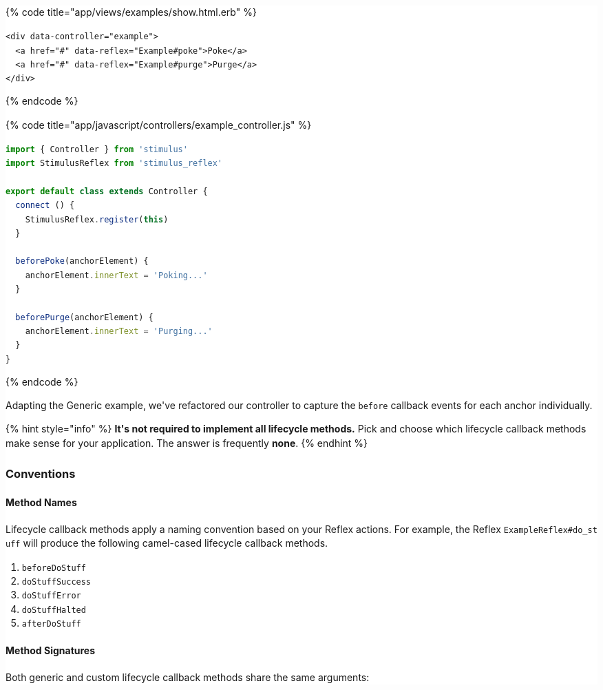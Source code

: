 {% code title="app/views/examples/show.html.erb" %}
```markup
<div data-controller="example">
  <a href="#" data-reflex="Example#poke">Poke</a>
  <a href="#" data-reflex="Example#purge">Purge</a>
</div>
```
{% endcode %}

{% code title="app/javascript/controllers/example\_controller.js" %}
```javascript
import { Controller } from 'stimulus'
import StimulusReflex from 'stimulus_reflex'

export default class extends Controller {
  connect () {
    StimulusReflex.register(this)
  }

  beforePoke(anchorElement) {
    anchorElement.innerText = 'Poking...'
  }

  beforePurge(anchorElement) {
    anchorElement.innerText = 'Purging...'
  }
}
```
{% endcode %}

Adapting the Generic example, we've refactored our controller to capture the `before` callback events for each anchor individually.

{% hint style="info" %}
**It's not required to implement all lifecycle methods.** Pick and choose which lifecycle callback methods make sense for your application. The answer is frequently **none**.
{% endhint %}

### Conventions

#### Method Names

Lifecycle callback methods apply a naming convention based on your Reflex actions. For example, the Reflex `ExampleReflex#do_stuff` will produce the following camel-cased lifecycle callback methods.

1. `beforeDoStuff`
2. `doStuffSuccess`
3. `doStuffError`
4. `doStuffHalted`
5. `afterDoStuff`

#### Method Signatures

Both generic and custom lifecycle callback methods share the same arguments:
